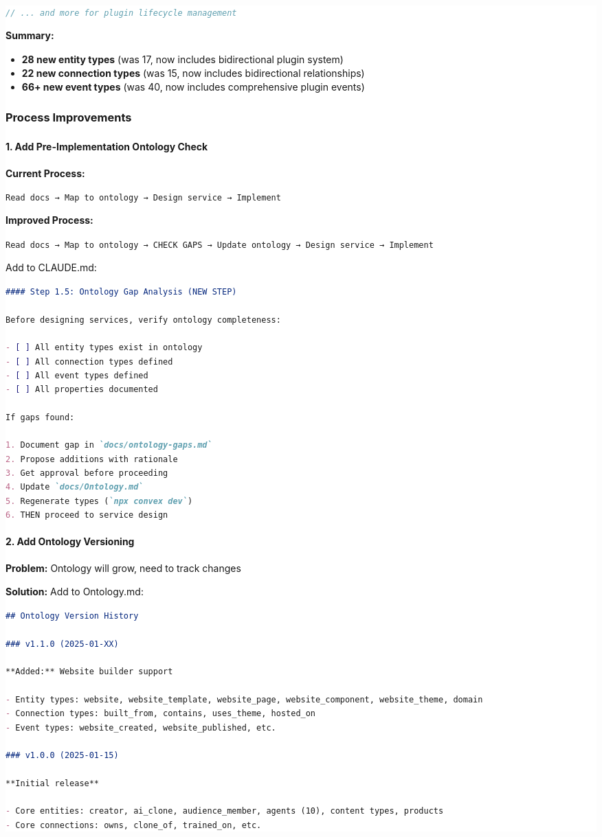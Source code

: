 ```typescript
// ... and more for plugin lifecycle management
```

**Summary:**
- **28 new entity types** (was 17, now includes bidirectional plugin system)
- **22 new connection types** (was 15, now includes bidirectional relationships)
- **66+ new event types** (was 40, now includes comprehensive plugin events)

### Process Improvements

#### 1. Add Pre-Implementation Ontology Check

**Current Process:**

```
Read docs → Map to ontology → Design service → Implement
```

**Improved Process:**

```
Read docs → Map to ontology → CHECK GAPS → Update ontology → Design service → Implement
```

Add to CLAUDE.md:

```markdown
#### Step 1.5: Ontology Gap Analysis (NEW STEP)

Before designing services, verify ontology completeness:

- [ ] All entity types exist in ontology
- [ ] All connection types defined
- [ ] All event types defined
- [ ] All properties documented

If gaps found:

1. Document gap in `docs/ontology-gaps.md`
2. Propose additions with rationale
3. Get approval before proceeding
4. Update `docs/Ontology.md`
5. Regenerate types (`npx convex dev`)
6. THEN proceed to service design
```

#### 2. Add Ontology Versioning

**Problem:** Ontology will grow, need to track changes

**Solution:** Add to Ontology.md:

```markdown
## Ontology Version History

### v1.1.0 (2025-01-XX)

**Added:** Website builder support

- Entity types: website, website_template, website_page, website_component, website_theme, domain
- Connection types: built_from, contains, uses_theme, hosted_on
- Event types: website_created, website_published, etc.

### v1.0.0 (2025-01-15)

**Initial release**

- Core entities: creator, ai_clone, audience_member, agents (10), content types, products
- Core connections: owns, clone_of, trained_on, etc.
```